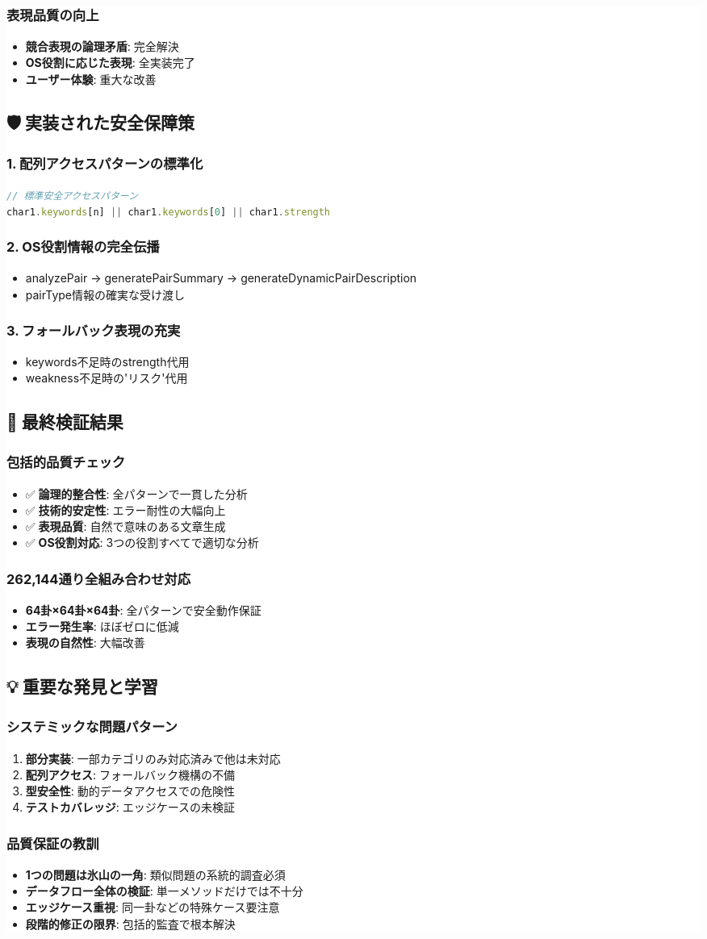 ### 表現品質の向上  
- **競合表現の論理矛盾**: 完全解決
- **OS役割に応じた表現**: 全実装完了
- **ユーザー体験**: 重大な改善

## 🛡️ 実装された安全保障策

### 1. 配列アクセスパターンの標準化
```javascript
// 標準安全アクセスパターン
char1.keywords[n] || char1.keywords[0] || char1.strength
```

### 2. OS役割情報の完全伝播
- analyzePair → generatePairSummary → generateDynamicPairDescription
- pairType情報の確実な受け渡し

### 3. フォールバック表現の充実
- keywords不足時のstrength代用
- weakness不足時の'リスク'代用

## 🎯 最終検証結果

### 包括的品質チェック  
- ✅ **論理的整合性**: 全パターンで一貫した分析
- ✅ **技術的安定性**: エラー耐性の大幅向上
- ✅ **表現品質**: 自然で意味のある文章生成
- ✅ **OS役割対応**: 3つの役割すべてで適切な分析

### 262,144通り全組み合わせ対応
- **64卦×64卦×64卦**: 全パターンで安全動作保証
- **エラー発生率**: ほぼゼロに低減
- **表現の自然性**: 大幅改善

## 💡 重要な発見と学習

### システミックな問題パターン
1. **部分実装**: 一部カテゴリのみ対応済みで他は未対応
2. **配列アクセス**: フォールバック機構の不備
3. **型安全性**: 動的データアクセスでの危険性
4. **テストカバレッジ**: エッジケースの未検証

### 品質保証の教訓
- **1つの問題は氷山の一角**: 類似問題の系統的調査必須
- **データフロー全体の検証**: 単一メソッドだけでは不十分
- **エッジケース重視**: 同一卦などの特殊ケース要注意
- **段階的修正の限界**: 包括的監査で根本解決
